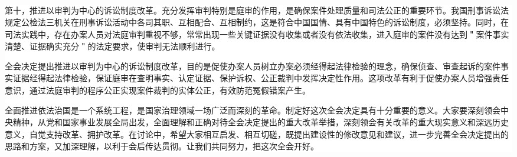 第十，推进以审判为中心的诉讼制度改革。充分发挥审判特别是庭审的作用，是确保案件处理质量和司法公正的重要环节。我国刑事诉讼法规定公检法三机关在刑事诉讼活动中各司其职、互相配合、互相制约，这是符合中国国情、具有中国特色的诉讼制度，必须坚持。同时，在司法实践中，存在办案人员对法庭审判重视不够，常常出现一些关键证据没有收集或者没有依法收集，进入庭审的案件没有达到 " 案件事实清楚、证据确实充分 " 的法定要求，使审判无法顺利进行。

全会决定提出推进以审判为中心的诉讼制度改革，目的是促使办案人员树立办案必须经得起法律检验的理念，确保侦查、审查起诉的案件事实证据经得起法律检验，保证庭审在查明事实、认定证据、保护诉权、公正裁判中发挥决定性作用。这项改革有利于促使办案人员增强责任意识，通过法庭审判的程序公正实现案件裁判的实体公正，有效防范冤假错案产生。

全面推进依法治国是一个系统工程，是国家治理领域一场广泛而深刻的革命。制定好这次全会决定具有十分重要的意义。大家要深刻领会中央精神，从党和国家事业发展全局出发，全面理解和正确对待全会决定提出的重大改革举措，深刻领会有关改革的重大现实意义和深远历史意义，自觉支持改革、拥护改革。在讨论中，希望大家相互启发、相互切磋，既提出建设性的修改意见和建议，进一步完善全会决定提出的思路和方案，又加深理解，以利于会后传达贯彻。让我们共同努力，把这次全会开好。


